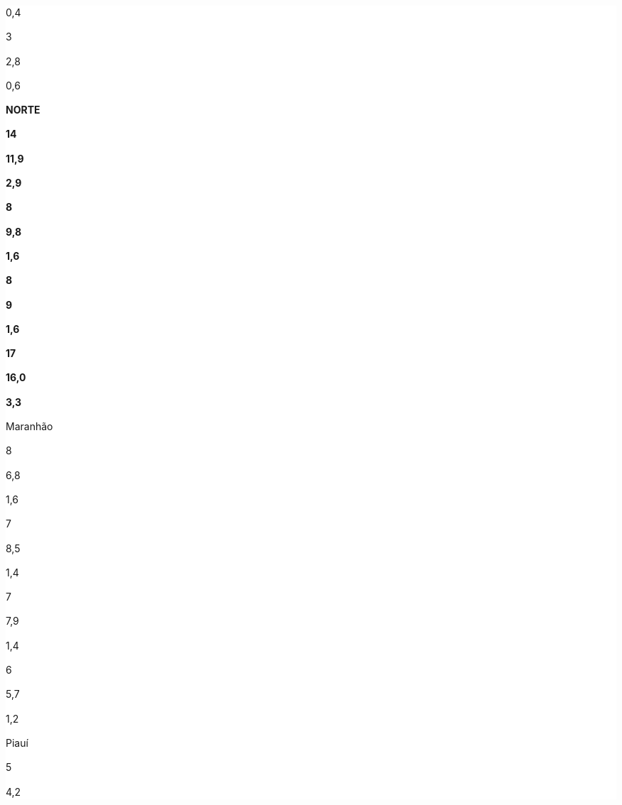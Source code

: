 0,4

3

2,8

0,6

**NORTE**

**14**

**11,9**

**2,9**

**8**

**9,8**

**1,6**

**8**

**9**

**1,6**

**17**

**16,0**

**3,3**

Maranhão

8

6,8

1,6

7

8,5

1,4

7

7,9

1,4

6

5,7

1,2

Piauí

5

4,2
